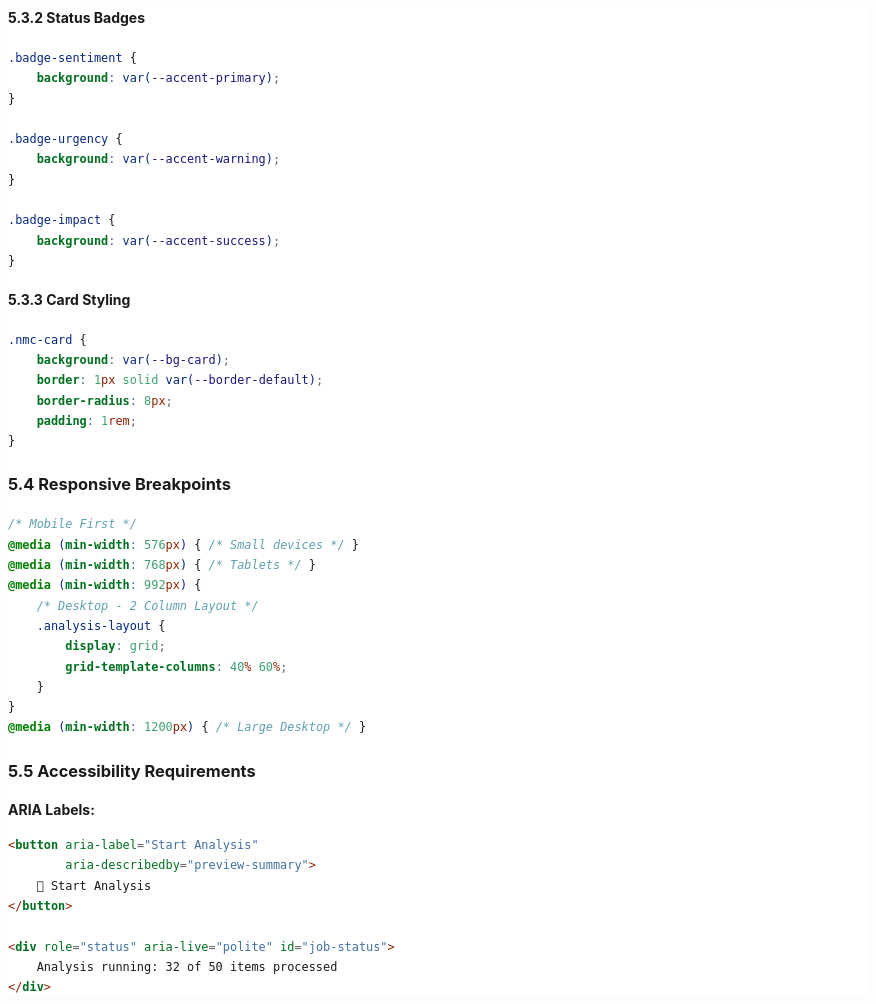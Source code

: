 #### 5.3.2 Status Badges
```css
.badge-sentiment {
    background: var(--accent-primary);
}

.badge-urgency {
    background: var(--accent-warning);
}

.badge-impact {
    background: var(--accent-success);
}
```

#### 5.3.3 Card Styling
```css
.nmc-card {
    background: var(--bg-card);
    border: 1px solid var(--border-default);
    border-radius: 8px;
    padding: 1rem;
}
```

### 5.4 Responsive Breakpoints

```css
/* Mobile First */
@media (min-width: 576px) { /* Small devices */ }
@media (min-width: 768px) { /* Tablets */ }
@media (min-width: 992px) {
    /* Desktop - 2 Column Layout */
    .analysis-layout {
        display: grid;
        grid-template-columns: 40% 60%;
    }
}
@media (min-width: 1200px) { /* Large Desktop */ }
```

### 5.5 Accessibility Requirements

**ARIA Labels:**
```html
<button aria-label="Start Analysis"
        aria-describedby="preview-summary">
    🚀 Start Analysis
</button>

<div role="status" aria-live="polite" id="job-status">
    Analysis running: 32 of 50 items processed
</div>
```
